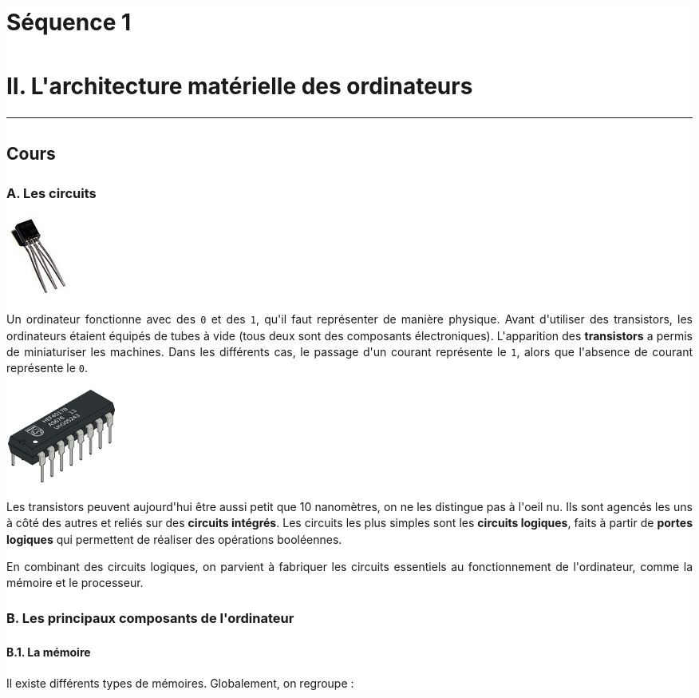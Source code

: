 <style>
body {
text-align: justify}
</style>

# **Séquence 1**
# II. L'architecture matérielle des ordinateurs
---

## Cours

### A. Les circuits

![](img/transistor.jpg)

Un ordinateur fonctionne avec des `0` et des `1`, qu'il faut représenter de manière physique. Avant d'utiliser des transistors, les ordinateurs étaient équipés de tubes à vide (tous deux sont des composants électroniques). L'apparition des **transistors** a permis de miniaturiser les machines. Dans les différents cas, le passage d'un courant représente le `1`, alors que l'absence de courant représente le `0`.


![](img/circuit_integre.png)

Les transistors peuvent aujourd'hui être aussi petit que 10 nanomètres, on ne les distingue pas à l'oeil nu. Ils sont agencés les uns à côté des autres et reliés sur des **circuits intégrés**. Les circuits les plus simples sont les **circuits logiques**, faits à partir de **portes logiques** qui permettent de réaliser des opérations booléennes.

En combinant des circuits logiques, on parvient à fabriquer les circuits essentiels au fonctionnement de l'ordinateur, comme la mémoire et le processeur.


### B. Les principaux composants de l'ordinateur

#### B.1. La mémoire

Il existe différents types de mémoires. Globalement, on regroupe :  
